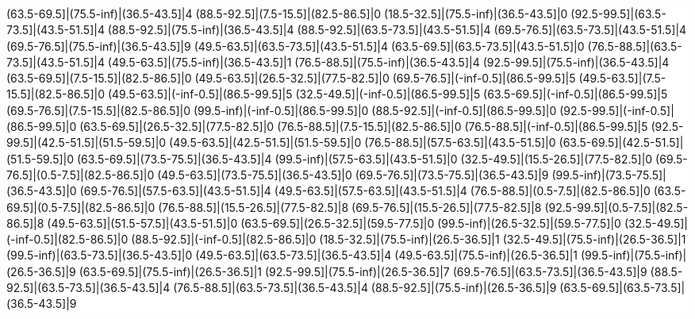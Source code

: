 (63.5-69.5]|(75.5-inf)|(36.5-43.5]|4
(88.5-92.5]|(7.5-15.5]|(82.5-86.5]|0
(18.5-32.5]|(75.5-inf)|(36.5-43.5]|0
(92.5-99.5]|(63.5-73.5]|(43.5-51.5]|4
(88.5-92.5]|(75.5-inf)|(36.5-43.5]|4
(88.5-92.5]|(63.5-73.5]|(43.5-51.5]|4
(69.5-76.5]|(63.5-73.5]|(43.5-51.5]|4
(69.5-76.5]|(75.5-inf)|(36.5-43.5]|9
(49.5-63.5]|(63.5-73.5]|(43.5-51.5]|4
(63.5-69.5]|(63.5-73.5]|(43.5-51.5]|0
(76.5-88.5]|(63.5-73.5]|(43.5-51.5]|4
(49.5-63.5]|(75.5-inf)|(36.5-43.5]|1
(76.5-88.5]|(75.5-inf)|(36.5-43.5]|4
(92.5-99.5]|(75.5-inf)|(36.5-43.5]|4
(63.5-69.5]|(7.5-15.5]|(82.5-86.5]|0
(49.5-63.5]|(26.5-32.5]|(77.5-82.5]|0
(69.5-76.5]|(-inf-0.5]|(86.5-99.5]|5
(49.5-63.5]|(7.5-15.5]|(82.5-86.5]|0
(49.5-63.5]|(-inf-0.5]|(86.5-99.5]|5
(32.5-49.5]|(-inf-0.5]|(86.5-99.5]|5
(63.5-69.5]|(-inf-0.5]|(86.5-99.5]|5
(69.5-76.5]|(7.5-15.5]|(82.5-86.5]|0
(99.5-inf)|(-inf-0.5]|(86.5-99.5]|0
(88.5-92.5]|(-inf-0.5]|(86.5-99.5]|0
(92.5-99.5]|(-inf-0.5]|(86.5-99.5]|0
(63.5-69.5]|(26.5-32.5]|(77.5-82.5]|0
(76.5-88.5]|(7.5-15.5]|(82.5-86.5]|0
(76.5-88.5]|(-inf-0.5]|(86.5-99.5]|5
(92.5-99.5]|(42.5-51.5]|(51.5-59.5]|0
(49.5-63.5]|(42.5-51.5]|(51.5-59.5]|0
(76.5-88.5]|(57.5-63.5]|(43.5-51.5]|0
(63.5-69.5]|(42.5-51.5]|(51.5-59.5]|0
(63.5-69.5]|(73.5-75.5]|(36.5-43.5]|4
(99.5-inf)|(57.5-63.5]|(43.5-51.5]|0
(32.5-49.5]|(15.5-26.5]|(77.5-82.5]|0
(69.5-76.5]|(0.5-7.5]|(82.5-86.5]|0
(49.5-63.5]|(73.5-75.5]|(36.5-43.5]|0
(69.5-76.5]|(73.5-75.5]|(36.5-43.5]|9
(99.5-inf)|(73.5-75.5]|(36.5-43.5]|0
(69.5-76.5]|(57.5-63.5]|(43.5-51.5]|4
(49.5-63.5]|(57.5-63.5]|(43.5-51.5]|4
(76.5-88.5]|(0.5-7.5]|(82.5-86.5]|0
(63.5-69.5]|(0.5-7.5]|(82.5-86.5]|0
(76.5-88.5]|(15.5-26.5]|(77.5-82.5]|8
(69.5-76.5]|(15.5-26.5]|(77.5-82.5]|8
(92.5-99.5]|(0.5-7.5]|(82.5-86.5]|8
(49.5-63.5]|(51.5-57.5]|(43.5-51.5]|0
(63.5-69.5]|(26.5-32.5]|(59.5-77.5]|0
(99.5-inf)|(26.5-32.5]|(59.5-77.5]|0
(32.5-49.5]|(-inf-0.5]|(82.5-86.5]|0
(88.5-92.5]|(-inf-0.5]|(82.5-86.5]|0
(18.5-32.5]|(75.5-inf)|(26.5-36.5]|1
(32.5-49.5]|(75.5-inf)|(26.5-36.5]|1
(99.5-inf)|(63.5-73.5]|(36.5-43.5]|0
(49.5-63.5]|(63.5-73.5]|(36.5-43.5]|4
(49.5-63.5]|(75.5-inf)|(26.5-36.5]|1
(99.5-inf)|(75.5-inf)|(26.5-36.5]|9
(63.5-69.5]|(75.5-inf)|(26.5-36.5]|1
(92.5-99.5]|(75.5-inf)|(26.5-36.5]|7
(69.5-76.5]|(63.5-73.5]|(36.5-43.5]|9
(88.5-92.5]|(63.5-73.5]|(36.5-43.5]|4
(76.5-88.5]|(63.5-73.5]|(36.5-43.5]|4
(88.5-92.5]|(75.5-inf)|(26.5-36.5]|9
(63.5-69.5]|(63.5-73.5]|(36.5-43.5]|9